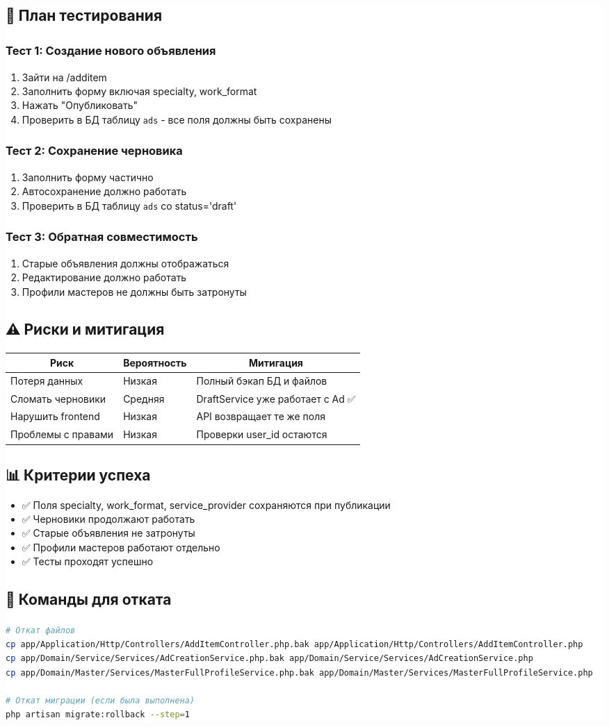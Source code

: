 ## 🧪 План тестирования

### Тест 1: Создание нового объявления
1. Зайти на /additem
2. Заполнить форму включая specialty, work_format
3. Нажать "Опубликовать"
4. Проверить в БД таблицу `ads` - все поля должны быть сохранены

### Тест 2: Сохранение черновика
1. Заполнить форму частично
2. Автосохранение должно работать
3. Проверить в БД таблицу `ads` со status='draft'

### Тест 3: Обратная совместимость
1. Старые объявления должны отображаться
2. Редактирование должно работать
3. Профили мастеров не должны быть затронуты

## ⚠️ Риски и митигация

| Риск | Вероятность | Митигация |
|------|-------------|-----------|
| Потеря данных | Низкая | Полный бэкап БД и файлов |
| Сломать черновики | Средняя | DraftService уже работает с Ad ✅ |
| Нарушить frontend | Низкая | API возвращает те же поля |
| Проблемы с правами | Низкая | Проверки user_id остаются |

## 📊 Критерии успеха

- ✅ Поля specialty, work_format, service_provider сохраняются при публикации
- ✅ Черновики продолжают работать
- ✅ Старые объявления не затронуты
- ✅ Профили мастеров работают отдельно
- ✅ Тесты проходят успешно

## 🚀 Команды для отката

```bash
# Откат файлов
cp app/Application/Http/Controllers/AddItemController.php.bak app/Application/Http/Controllers/AddItemController.php
cp app/Domain/Service/Services/AdCreationService.php.bak app/Domain/Service/Services/AdCreationService.php
cp app/Domain/Master/Services/MasterFullProfileService.php.bak app/Domain/Master/Services/MasterFullProfileService.php

# Откат миграции (если была выполнена)
php artisan migrate:rollback --step=1
```
